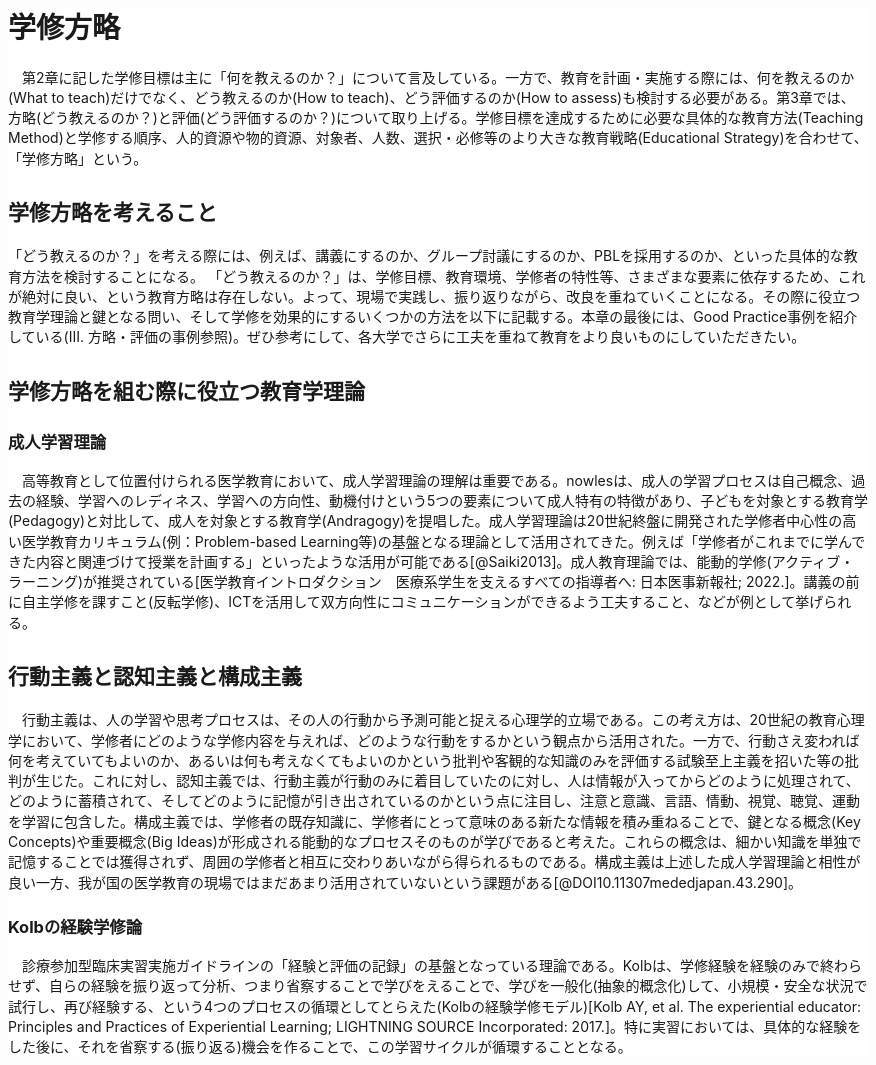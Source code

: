 # 学修方略

　第2章に記した学修目標は主に「何を教えるのか？」について言及している。一方で、教育を計画・実施する際には、何を教えるのか(What to teach)だけでなく、どう教えるのか(How to teach)、どう評価するのか(How to assess)も検討する必要がある。第3章では、方略(どう教えるのか？)と評価(どう評価するのか？)について取り上げる。学修目標を達成するために必要な具体的な教育方法(Teaching Method)と学修する順序、人的資源や物的資源、対象者、人数、選択・必修等のより大きな教育戦略(Educational Strategy)を合わせて、「学修方略」という。

## 学修方略を考えること

 「どう教えるのか？」を考える際には、例えば、講義にするのか、グループ討議にするのか、PBLを採用するのか、といった具体的な教育方法を検討することになる。
「どう教えるのか？」は、学修目標、教育環境、学修者の特性等、さまざまな要素に依存するため、これが絶対に良い、という教育方略は存在しない。よって、現場で実践し、振り返りながら、改良を重ねていくことになる。その際に役立つ教育学理論と鍵となる問い、そして学修を効果的にするいくつかの方法を以下に記載する。本章の最後には、Good Practice事例を紹介している(Ⅲ. 方略・評価の事例参照)。ぜひ参考にして、各大学でさらに工夫を重ねて教育をより良いものにしていただきたい。

## 学修方略を組む際に役立つ教育学理論

### 成人学習理論

　高等教育として位置付けられる医学教育において、成人学習理論の理解は重要である。nowlesは、成人の学習プロセスは自己概念、過去の経験、学習へのレディネス、学習への方向性、動機付けという5つの要素について成人特有の特徴があり、子どもを対象とする教育学(Pedagogy)と対比して、成人を対象とする教育学(Andragogy)を提唱した。成人学習理論は20世紀終盤に開発された学修者中心性の高い医学教育カリキュラム(例：Problem-based Learning等)の基盤となる理論として活用されてきた。例えば「学修者がこれまでに学んできた内容と関連づけて授業を計画する」といったような活用が可能である[@Saiki2013]。成人教育理論では、能動的学修(アクティブ・ラーニング)が推奨されている[医学教育イントロダクション　医療系学生を支えるすべての指導者へ: 日本医事新報社; 2022.]。講義の前に自主学修を課すこと(反転学修)、ICTを活用して双方向性にコミュニケーションができるよう工夫すること、などが例として挙げられる。

## 行動主義と認知主義と構成主義

　行動主義は、人の学習や思考プロセスは、その人の行動から予測可能と捉える心理学的立場である。この考え方は、20世紀の教育心理学において、学修者にどのような学修内容を与えれば、どのような行動をするかという観点から活用された。一方で、行動さえ変われば何を考えていてもよいのか、あるいは何も考えなくてもよいのかという批判や客観的な知識のみを評価する試験至上主義を招いた等の批判が生じた。これに対し、認知主義では、行動主義が行動のみに着目していたのに対し、人は情報が入ってからどのように処理されて、どのように蓄積されて、そしてどのように記憶が引き出されているのかという点に注目し、注意と意識、言語、情動、視覚、聴覚、運動を学習に包含した。構成主義では、学修者の既存知識に、学修者にとって意味のある新たな情報を積み重ねることで、鍵となる概念(Key Concepts)や重要概念(Big Ideas)が形成される能動的なプロセスそのものが学びであると考えた。これらの概念は、細かい知識を単独で記憶することでは獲得されず、周囲の学修者と相互に交わりあいながら得られるものである。構成主義は上述した成人学習理論と相性が良い一方、我が国の医学教育の現場ではまだあまり活用されていないという課題がある[@DOI10.11307mededjapan.43.290]。

### Kolbの経験学修論

　診療参加型臨床実習実施ガイドラインの「経験と評価の記録」の基盤となっている理論である。Kolbは、学修経験を経験のみで終わらせず、自らの経験を振り返って分析、つまり省察することで学びをえることで、学びを一般化(抽象的概念化)して、小規模・安全な状況で試行し、再び経験する、という4つのプロセスの循環としてとらえた(Kolbの経験学修モデル)[Kolb AY, et al. The experiential educator: Principles and Practices of Experiential Learning; LIGHTNING SOURCE Incorporated: 2017.]。特に実習においては、具体的な経験をした後に、それを省察する(振り返る)機会を作ることで、この学習サイクルが循環することとなる。
